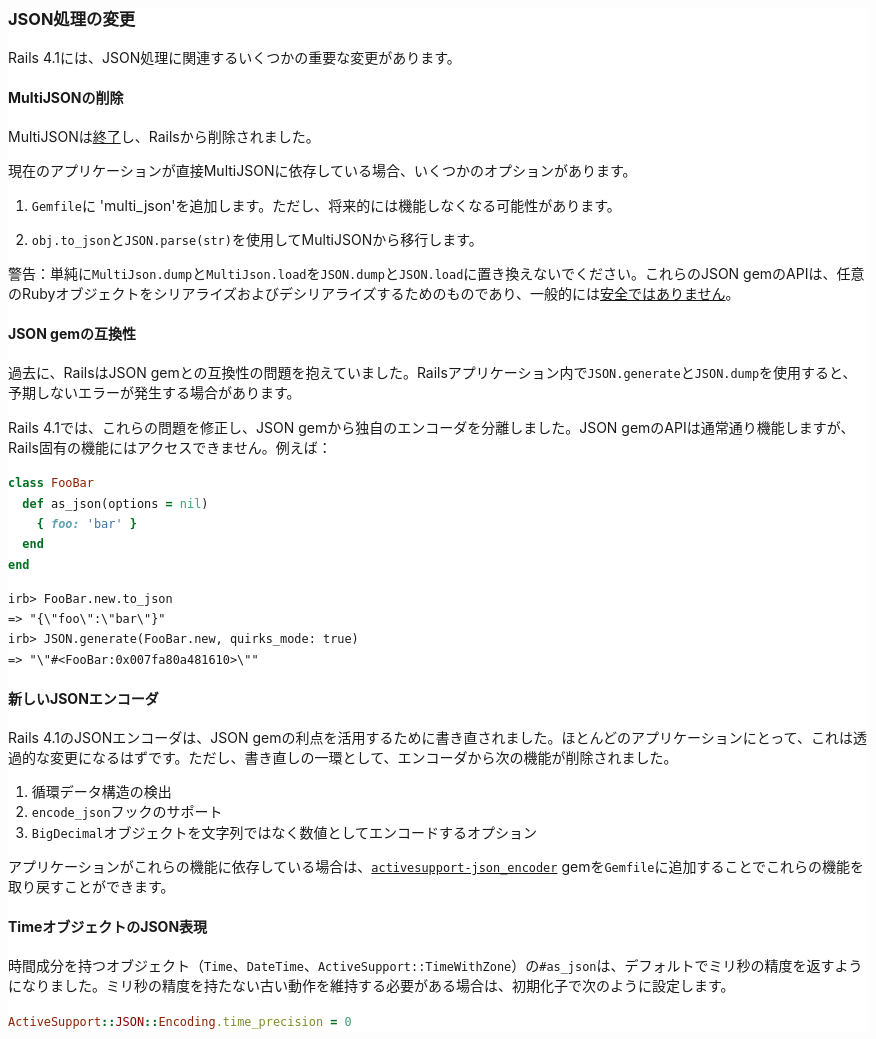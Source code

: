 ### JSON処理の変更

Rails 4.1には、JSON処理に関連するいくつかの重要な変更があります。

#### MultiJSONの削除

MultiJSONは[終了](https://github.com/rails/rails/pull/10576)し、Railsから削除されました。

現在のアプリケーションが直接MultiJSONに依存している場合、いくつかのオプションがあります。

1. `Gemfile`に 'multi_json'を追加します。ただし、将来的には機能しなくなる可能性があります。

2. `obj.to_json`と`JSON.parse(str)`を使用してMultiJSONから移行します。

警告：単純に`MultiJson.dump`と`MultiJson.load`を`JSON.dump`と`JSON.load`に置き換えないでください。これらのJSON gemのAPIは、任意のRubyオブジェクトをシリアライズおよびデシリアライズするためのものであり、一般的には[安全ではありません](https://ruby-doc.org/stdlib-2.2.2/libdoc/json/rdoc/JSON.html#method-i-load)。

#### JSON gemの互換性

過去に、RailsはJSON gemとの互換性の問題を抱えていました。Railsアプリケーション内で`JSON.generate`と`JSON.dump`を使用すると、予期しないエラーが発生する場合があります。

Rails 4.1では、これらの問題を修正し、JSON gemから独自のエンコーダを分離しました。JSON gemのAPIは通常通り機能しますが、Rails固有の機能にはアクセスできません。例えば：

```ruby
class FooBar
  def as_json(options = nil)
    { foo: 'bar' }
  end
end
```

```irb
irb> FooBar.new.to_json
=> "{\"foo\":\"bar\"}"
irb> JSON.generate(FooBar.new, quirks_mode: true)
=> "\"#<FooBar:0x007fa80a481610>\""
```

#### 新しいJSONエンコーダ

Rails 4.1のJSONエンコーダは、JSON gemの利点を活用するために書き直されました。ほとんどのアプリケーションにとって、これは透過的な変更になるはずです。ただし、書き直しの一環として、エンコーダから次の機能が削除されました。

1. 循環データ構造の検出
2. `encode_json`フックのサポート
3. `BigDecimal`オブジェクトを文字列ではなく数値としてエンコードするオプション

アプリケーションがこれらの機能に依存している場合は、[`activesupport-json_encoder`](https://github.com/rails/activesupport-json_encoder) gemを`Gemfile`に追加することでこれらの機能を取り戻すことができます。

#### TimeオブジェクトのJSON表現

時間成分を持つオブジェクト（`Time`、`DateTime`、`ActiveSupport::TimeWithZone`）の`#as_json`は、デフォルトでミリ秒の精度を返すようになりました。ミリ秒の精度を持たない古い動作を維持する必要がある場合は、初期化子で次のように設定します。

```ruby
ActiveSupport::JSON::Encoding.time_precision = 0
```
